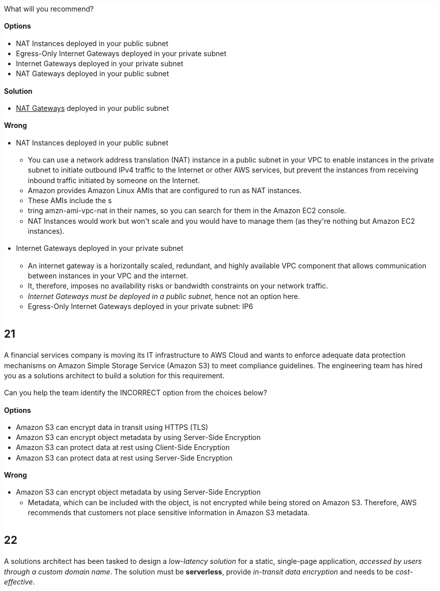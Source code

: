 What will you recommend?

**Options**
- NAT Instances deployed in your public subnet
- Egress-Only Internet Gateways deployed in your private subnet
- Internet Gateways deployed in your private subnet
- NAT Gateways deployed in your public subnet

**Solution**
- [NAT Gateways](aws-ass-solution-architect.md#vpc_nat_gateway) deployed in your public subnet

**Wrong**
- NAT Instances deployed in your public subnet 
  - You can use a network address translation (NAT) instance in a public subnet in your VPC to enable instances in the private subnet to initiate outbound IPv4 traffic to the Internet or other AWS services, but prevent the instances from receiving inbound traffic initiated by someone on the Internet.
  - Amazon provides Amazon Linux AMIs that are configured to run as NAT instances.
  - These AMIs include the s
  - tring amzn-ami-vpc-nat in their names, so you can search for them in the Amazon EC2 console.
  - NAT Instances would work but won't scale and you would have to manage them (as they're nothing but Amazon EC2 instances).

- Internet Gateways deployed in your private subnet 
  - An internet gateway is a horizontally scaled, redundant, and highly available VPC component that allows communication between instances in your VPC and the internet. 
  - It, therefore, imposes no availability risks or bandwidth constraints on your network traffic. 
  - *Internet Gateways must be deployed in a public subnet*, hence not an option here.
  - Egress-Only Internet Gateways deployed in your private subnet: IP6

## 21

A financial services company is moving its IT infrastructure to AWS Cloud and wants to enforce adequate data protection mechanisms on Amazon Simple Storage Service (Amazon S3) to meet compliance guidelines.
The engineering team has hired you as a solutions architect to build a solution for this requirement.

Can you help the team identify the INCORRECT option from the choices below?

**Options**
- Amazon S3 can encrypt data in transit using HTTPS (TLS)
- Amazon S3 can encrypt object metadata by using Server-Side Encryption
- Amazon S3 can protect data at rest using Client-Side Encryption
- Amazon S3 can protect data at rest using Server-Side Encryption

**Wrong**
- Amazon S3 can encrypt object metadata by using Server-Side Encryption
  - Metadata, which can be included with the object, is not encrypted while being stored on Amazon S3. Therefore, AWS recommends that customers not place sensitive information in Amazon S3 metadata.

## 22
A solutions architect has been tasked to design a *low-latency solution* for a static, single-page application, *accessed by users through a custom domain name*. The solution must be **serverless**, provide *in-transit data encryption* and needs to be *cost-effective*.

